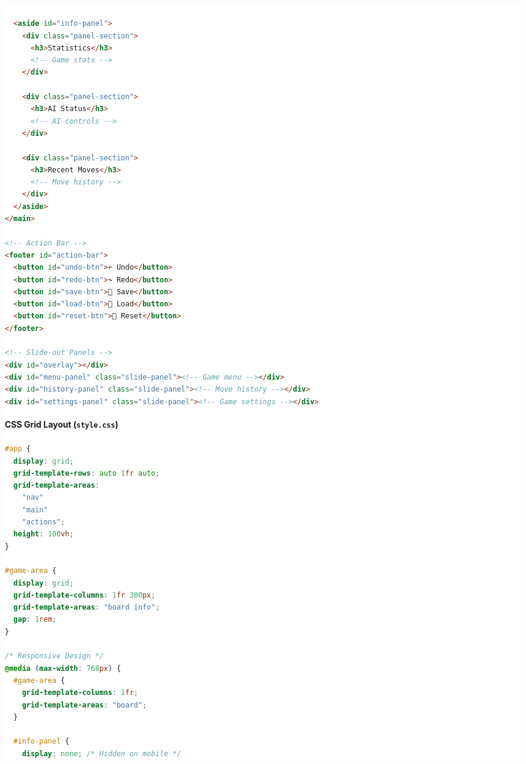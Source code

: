 ```html
  
  <aside id="info-panel">
    <div class="panel-section">
      <h3>Statistics</h3>
      <!-- Game stats -->
    </div>
    
    <div class="panel-section">
      <h3>AI Status</h3>
      <!-- AI controls -->
    </div>
    
    <div class="panel-section">
      <h3>Recent Moves</h3>
      <!-- Move history -->
    </div>
  </aside>
</main>

<!-- Action Bar -->
<footer id="action-bar">
  <button id="undo-btn">↶ Undo</button>
  <button id="redo-btn">↷ Redo</button>
  <button id="save-btn">💾 Save</button>
  <button id="load-btn">📁 Load</button>
  <button id="reset-btn">🔄 Reset</button>
</footer>

<!-- Slide-out Panels -->
<div id="overlay"></div>
<div id="menu-panel" class="slide-panel"><!-- Game menu --></div>
<div id="history-panel" class="slide-panel"><!-- Move history --></div>
<div id="settings-panel" class="slide-panel"><!-- Game settings --></div>
```

#### **CSS Grid Layout (`style.css`)**
```css
#app {
  display: grid;
  grid-template-rows: auto 1fr auto;
  grid-template-areas:
    "nav"
    "main"
    "actions";
  height: 100vh;
}

#game-area {
  display: grid;
  grid-template-columns: 1fr 300px;
  grid-template-areas: "board info";
  gap: 1rem;
}

/* Responsive Design */
@media (max-width: 768px) {
  #game-area {
    grid-template-columns: 1fr;
    grid-template-areas: "board";
  }
  
  #info-panel {
    display: none; /* Hidden on mobile */
```